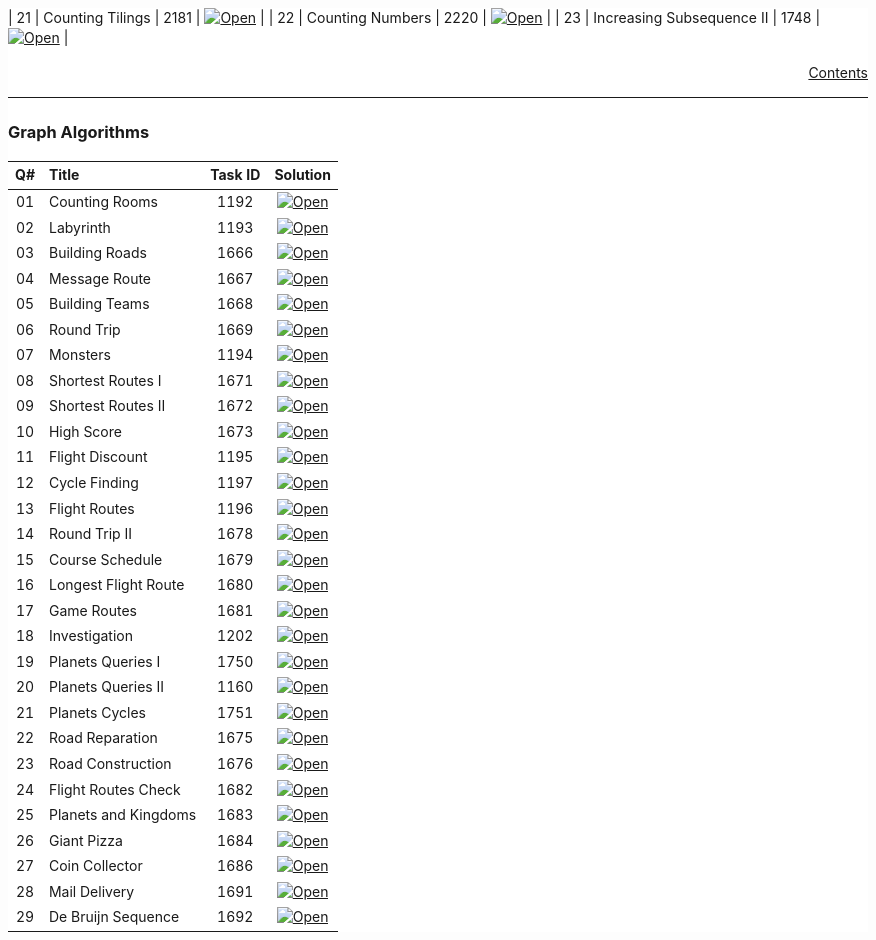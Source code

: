 |  21 | Counting Tilings           |   2181  | [![Open](https://img.shields.io/badge/Solution-Open-0B5FFF)](./DynamicProgramming/Q21/solution.md) |
|  22 | Counting Numbers           |   2220  | [![Open](https://img.shields.io/badge/Solution-Open-0B5FFF)](./DynamicProgramming/Q22/solution.md) |
|  23 | Increasing Subsequence II  |   1748  | [![Open](https://img.shields.io/badge/Solution-Open-0B5FFF)](./DynamicProgramming/Q23/solution.md) |

<p align="right"><a href="#contents">Contents</a></p>

---

### Graph Algorithms

|  Q# | Title                | Task ID |                                             Solution                                            |
| :-: | :------------------- | :-----: | :---------------------------------------------------------------------------------------------: |
|  01 | Counting Rooms       |   1192  | [![Open](https://img.shields.io/badge/Solution-Open-0B5FFF)](./GraphAlgorithms/Q01/solution.md) |
|  02 | Labyrinth            |   1193  | [![Open](https://img.shields.io/badge/Solution-Open-0B5FFF)](./GraphAlgorithms/Q02/solution.md) |
|  03 | Building Roads       |   1666  | [![Open](https://img.shields.io/badge/Solution-Open-0B5FFF)](./GraphAlgorithms/Q03/solution.md) |
|  04 | Message Route        |   1667  | [![Open](https://img.shields.io/badge/Solution-Open-0B5FFF)](./GraphAlgorithms/Q04/solution.md) |
|  05 | Building Teams       |   1668  | [![Open](https://img.shields.io/badge/Solution-Open-0B5FFF)](./GraphAlgorithms/Q05/solution.md) |
|  06 | Round Trip           |   1669  | [![Open](https://img.shields.io/badge/Solution-Open-0B5FFF)](./GraphAlgorithms/Q06/solution.md) |
|  07 | Monsters             |   1194  | [![Open](https://img.shields.io/badge/Solution-Open-0B5FFF)](./GraphAlgorithms/Q07/solution.md) |
|  08 | Shortest Routes I    |   1671  | [![Open](https://img.shields.io/badge/Solution-Open-0B5FFF)](./GraphAlgorithms/Q08/solution.md) |
|  09 | Shortest Routes II   |   1672  | [![Open](https://img.shields.io/badge/Solution-Open-0B5FFF)](./GraphAlgorithms/Q09/solution.md) |
|  10 | High Score           |   1673  | [![Open](https://img.shields.io/badge/Solution-Open-0B5FFF)](./GraphAlgorithms/Q10/solution.md) |
|  11 | Flight Discount      |   1195  | [![Open](https://img.shields.io/badge/Solution-Open-0B5FFF)](./GraphAlgorithms/Q11/solution.md) |
|  12 | Cycle Finding        |   1197  | [![Open](https://img.shields.io/badge/Solution-Open-0B5FFF)](./GraphAlgorithms/Q12/solution.md) |
|  13 | Flight Routes        |   1196  | [![Open](https://img.shields.io/badge/Solution-Open-0B5FFF)](./GraphAlgorithms/Q13/solution.md) |
|  14 | Round Trip II        |   1678  | [![Open](https://img.shields.io/badge/Solution-Open-0B5FFF)](./GraphAlgorithms/Q14/solution.md) |
|  15 | Course Schedule      |   1679  | [![Open](https://img.shields.io/badge/Solution-Open-0B5FFF)](./GraphAlgorithms/Q15/solution.md) |
|  16 | Longest Flight Route |   1680  | [![Open](https://img.shields.io/badge/Solution-Open-0B5FFF)](./GraphAlgorithms/Q16/solution.md) |
|  17 | Game Routes          |   1681  | [![Open](https://img.shields.io/badge/Solution-Open-0B5FFF)](./GraphAlgorithms/Q17/solution.md) |
|  18 | Investigation        |   1202  | [![Open](https://img.shields.io/badge/Solution-Open-0B5FFF)](./GraphAlgorithms/Q18/solution.md) |
|  19 | Planets Queries I    |   1750  | [![Open](https://img.shields.io/badge/Solution-Open-0B5FFF)](./GraphAlgorithms/Q19/solution.md) |
|  20 | Planets Queries II   |   1160  | [![Open](https://img.shields.io/badge/Solution-Open-0B5FFF)](./GraphAlgorithms/Q20/solution.md) |
|  21 | Planets Cycles       |   1751  | [![Open](https://img.shields.io/badge/Solution-Open-0B5FFF)](./GraphAlgorithms/Q21/solution.md) |
|  22 | Road Reparation      |   1675  | [![Open](https://img.shields.io/badge/Solution-Open-0B5FFF)](./GraphAlgorithms/Q22/solution.md) |
|  23 | Road Construction    |   1676  | [![Open](https://img.shields.io/badge/Solution-Open-0B5FFF)](./GraphAlgorithms/Q23/solution.md) |
|  24 | Flight Routes Check  |   1682  | [![Open](https://img.shields.io/badge/Solution-Open-0B5FFF)](./GraphAlgorithms/Q24/solution.md) |
|  25 | Planets and Kingdoms |   1683  | [![Open](https://img.shields.io/badge/Solution-Open-0B5FFF)](./GraphAlgorithms/Q25/solution.md) |
|  26 | Giant Pizza          |   1684  | [![Open](https://img.shields.io/badge/Solution-Open-0B5FFF)](./GraphAlgorithms/Q26/solution.md) |
|  27 | Coin Collector       |   1686  | [![Open](https://img.shields.io/badge/Solution-Open-0B5FFF)](./GraphAlgorithms/Q27/solution.md) |
|  28 | Mail Delivery        |   1691  | [![Open](https://img.shields.io/badge/Solution-Open-0B5FFF)](./GraphAlgorithms/Q28/solution.md) |
|  29 | De Bruijn Sequence   |   1692  | [![Open](https://img.shields.io/badge/Solution-Open-0B5FFF)](./GraphAlgorithms/Q29/solution.md) |
